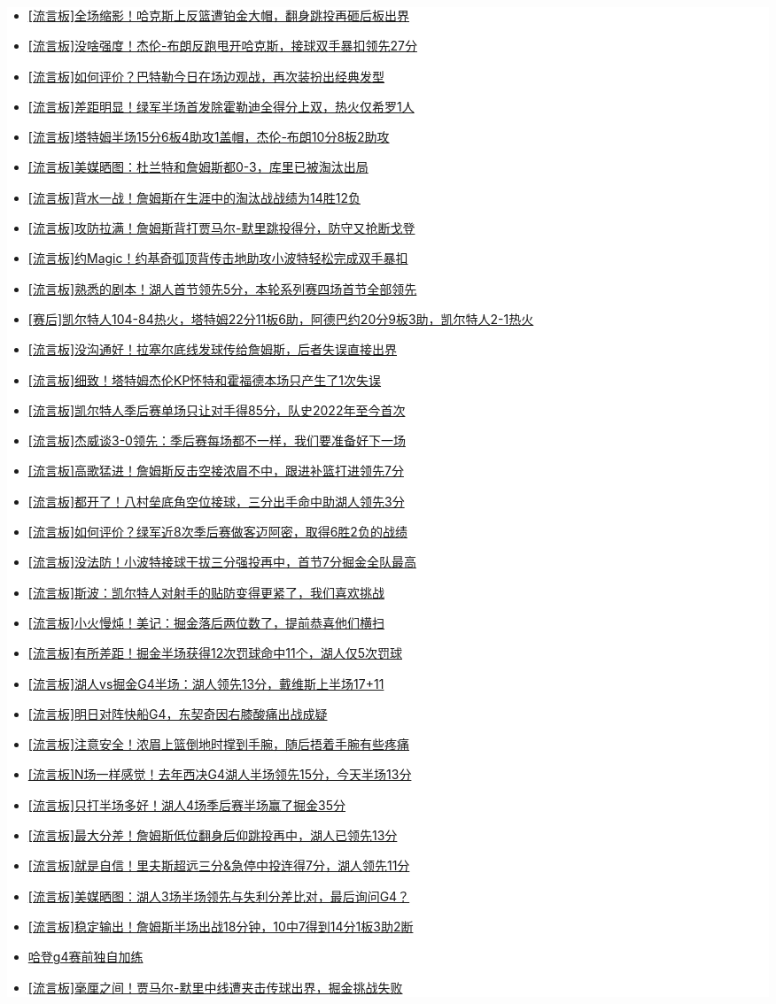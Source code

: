 + [[流言板]全场缩影！哈克斯上反篮遭铂金大帽，翻身跳投再砸后板出界](https://bbs.hupu.com/626030105.html)

+ [[流言板]没啥强度！杰伦-布朗反跑甩开哈克斯，接球双手暴扣领先27分](https://bbs.hupu.com/626030080.html)

+ [[流言板]如何评价？巴特勒今日在场边观战，再次装扮出经典发型](https://bbs.hupu.com/626029665.html)

+ [[流言板]差距明显！绿军半场首发除霍勒迪全得分上双，热火仅希罗1人](https://bbs.hupu.com/626029955.html)

+ [[流言板]塔特姆半场15分6板4助攻1盖帽，杰伦-布朗10分8板2助攻](https://bbs.hupu.com/626029970.html)

+ [[流言板]美媒晒图：杜兰特和詹姆斯都0-3，库里已被淘汰出局](https://bbs.hupu.com/626030714.html)

+ [[流言板]背水一战！詹姆斯在生涯中的淘汰战战绩为14胜12负](https://bbs.hupu.com/626030765.html)

+ [[流言板]攻防拉满！詹姆斯背打贾马尔-默里跳投得分，防守又抢断戈登](https://bbs.hupu.com/626031012.html)

+ [[流言板]约Magic！约基奇弧顶背传击地助攻小波特轻松完成双手暴扣](https://bbs.hupu.com/626030964.html)

+ [[流言板]熟悉的剧本！湖人首节领先5分，本轮系列赛四场首节全部领先](https://bbs.hupu.com/626031188.html)

+ [[赛后]凯尔特人104-84热火，塔特姆22分11板6助，阿德巴约20分9板3助，凯尔特人2-1热火](https://bbs.hupu.com/626030547.html)

+ [[流言板]没沟通好！拉塞尔底线发球传给詹姆斯，后者失误直接出界](https://bbs.hupu.com/626031224.html)

+ [[流言板]细致！塔特姆杰伦KP怀特和霍福德本场只产生了1次失误](https://bbs.hupu.com/626030599.html)

+ [[流言板]凯尔特人季后赛单场只让对手得85分，队史2022年至今首次](https://bbs.hupu.com/626030586.html)

+ [[流言板]杰威谈3-0领先：季后赛每场都不一样，我们要准备好下一场](https://bbs.hupu.com/626030675.html)

+ [[流言板]高歌猛进！詹姆斯反击空接浓眉不中，跟进补篮打进领先7分](https://bbs.hupu.com/626031156.html)

+ [[流言板]都开了！八村垒底角空位接球，三分出手命中助湖人领先3分](https://bbs.hupu.com/626030950.html)

+ [[流言板]如何评价？绿军近8次季后赛做客迈阿密，取得6胜2负的战绩](https://bbs.hupu.com/626030587.html)

+ [[流言板]没法防！小波特接球干拔三分强投再中，首节7分掘金全队最高](https://bbs.hupu.com/626031097.html)

+ [[流言板]斯波：凯尔特人对射手的贴防变得更紧了，我们喜欢挑战](https://bbs.hupu.com/626030980.html)

+ [[流言板]小火慢炖！美记：掘金落后两位数了，提前恭喜他们横扫](https://bbs.hupu.com/626031612.html)

+ [[流言板]有所差距！掘金半场获得12次罚球命中11个，湖人仅5次罚球](https://bbs.hupu.com/626031876.html)

+ [[流言板]湖人vs掘金G4半场：湖人领先13分，戴维斯上半场17+11](https://bbs.hupu.com/626031771.html)

+ [[流言板]明日对阵快船G4，东契奇因右膝酸痛出战成疑](https://bbs.hupu.com/626032013.html)

+ [[流言板]注意安全！浓眉上篮倒地时撑到手腕，随后捂着手腕有些疼痛](https://bbs.hupu.com/626031740.html)

+ [[流言板]N场一样感觉！去年西决G4湖人半场领先15分，今天半场13分](https://bbs.hupu.com/626032003.html)

+ [[流言板]只打半场多好！湖人4场季后赛半场赢了掘金35分](https://bbs.hupu.com/626031863.html)

+ [[流言板]最大分差！詹姆斯低位翻身后仰跳投再中，湖人已领先13分](https://bbs.hupu.com/626031709.html)

+ [[流言板]就是自信！里夫斯超远三分&急停中投连得7分，湖人领先11分](https://bbs.hupu.com/626031554.html)

+ [[流言板]美媒晒图：湖人3场半场领先与失利分差比对，最后询问G4？](https://bbs.hupu.com/626031921.html)

+ [[流言板]稳定输出！詹姆斯半场出战18分钟，10中7得到14分1板3助2断](https://bbs.hupu.com/626031965.html)

+ [哈登g4赛前独自加练](https://bbs.hupu.com/626030902.html)

+ [[流言板]毫厘之间！贾马尔-默里中线遭夹击传球出界，掘金挑战失败](https://bbs.hupu.com/626031444.html)
